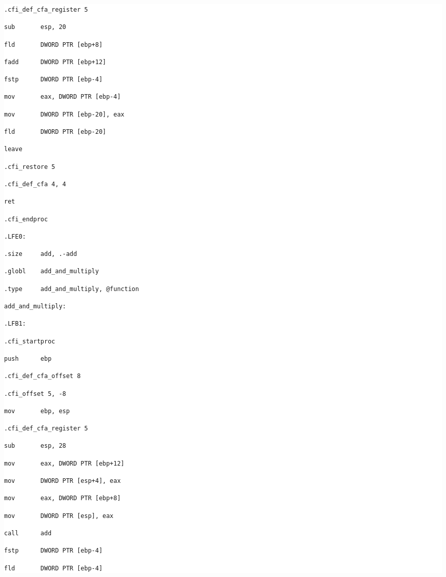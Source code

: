 `.cfi_def_cfa_register 5`

`sub       esp, 20`

`fld       DWORD PTR [ebp+8]`

`fadd      DWORD PTR [ebp+12]`

`fstp      DWORD PTR [ebp-4]`

`mov       eax, DWORD PTR [ebp-4]`

`mov       DWORD PTR [ebp-20], eax`

`fld       DWORD PTR [ebp-20]`

`leave`

`.cfi_restore 5`

`.cfi_def_cfa 4, 4`

`ret`

`.cfi_endproc`

`.LFE0:`

`.size     add, .-add`

`.globl    add_and_multiply`

`.type     add_and_multiply, @function`

`add_and_multiply:`

`.LFB1:`

`.cfi_startproc`

`push      ebp`

`.cfi_def_cfa_offset 8`

`.cfi_offset 5, -8`

`mov       ebp, esp`

`.cfi_def_cfa_register 5`

`sub       esp, 28`

`mov       eax, DWORD PTR [ebp+12]`

`mov       DWORD PTR [esp+4], eax`

`mov       eax, DWORD PTR [ebp+8]`

`mov       DWORD PTR [esp], eax`

`call      add`

`fstp      DWORD PTR [ebp-4]`

`fld       DWORD PTR [ebp-4]`
